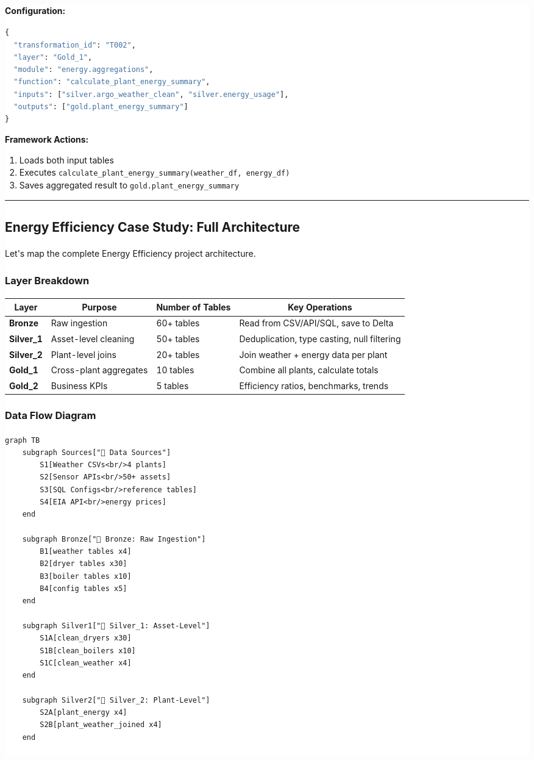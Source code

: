 **Configuration:**
```python
{
  "transformation_id": "T002",
  "layer": "Gold_1",
  "module": "energy.aggregations",
  "function": "calculate_plant_energy_summary",
  "inputs": ["silver.argo_weather_clean", "silver.energy_usage"],
  "outputs": ["gold.plant_energy_summary"]
}
```

**Framework Actions:**
1. Loads both input tables
2. Executes `calculate_plant_energy_summary(weather_df, energy_df)`
3. Saves aggregated result to `gold.plant_energy_summary`

---

## Energy Efficiency Case Study: Full Architecture

Let's map the complete Energy Efficiency project architecture.

### Layer Breakdown

| Layer | Purpose | Number of Tables | Key Operations |
|-------|---------|------------------|----------------|
| **Bronze** | Raw ingestion | 60+ tables | Read from CSV/API/SQL, save to Delta |
| **Silver_1** | Asset-level cleaning | 50+ tables | Deduplication, type casting, null filtering |
| **Silver_2** | Plant-level joins | 20+ tables | Join weather + energy data per plant |
| **Gold_1** | Cross-plant aggregates | 10 tables | Combine all plants, calculate totals |
| **Gold_2** | Business KPIs | 5 tables | Efficiency ratios, benchmarks, trends |

### Data Flow Diagram

```mermaid
graph TB
    subgraph Sources["📁 Data Sources"]
        S1[Weather CSVs<br/>4 plants]
        S2[Sensor APIs<br/>50+ assets]
        S3[SQL Configs<br/>reference tables]
        S4[EIA API<br/>energy prices]
    end
    
    subgraph Bronze["🥉 Bronze: Raw Ingestion"]
        B1[weather tables x4]
        B2[dryer tables x30]
        B3[boiler tables x10]
        B4[config tables x5]
    end
    
    subgraph Silver1["🥈 Silver_1: Asset-Level"]
        S1A[clean_dryers x30]
        S1B[clean_boilers x10]
        S1C[clean_weather x4]
    end
    
    subgraph Silver2["🥈 Silver_2: Plant-Level"]
        S2A[plant_energy x4]
        S2B[plant_weather_joined x4]
    end
    
```